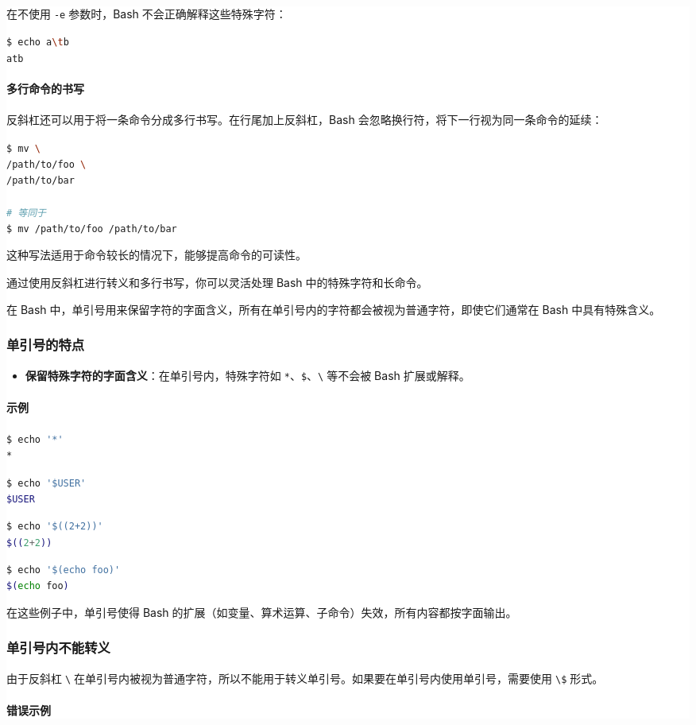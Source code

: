 在不使用 `-e` 参数时，Bash 不会正确解释这些特殊字符：

```bash
$ echo a\tb
atb
```

#### 多行命令的书写

反斜杠还可以用于将一条命令分成多行书写。在行尾加上反斜杠，Bash 会忽略换行符，将下一行视为同一条命令的延续：

```bash
$ mv \
/path/to/foo \
/path/to/bar

# 等同于
$ mv /path/to/foo /path/to/bar
```

这种写法适用于命令较长的情况下，能够提高命令的可读性。

通过使用反斜杠进行转义和多行书写，你可以灵活处理 Bash 中的特殊字符和长命令。

在 Bash 中，单引号用来保留字符的字面含义，所有在单引号内的字符都会被视为普通字符，即使它们通常在 Bash 中具有特殊含义。

### 单引号的特点

- **保留特殊字符的字面含义**：在单引号内，特殊字符如 `*`、`$`、`\` 等不会被 Bash 扩展或解释。

#### 示例

```bash
$ echo '*'
*
```

```bash
$ echo '$USER'
$USER
```

```bash
$ echo '$((2+2))'
$((2+2))
```

```bash
$ echo '$(echo foo)'
$(echo foo)
```

在这些例子中，单引号使得 Bash 的扩展（如变量、算术运算、子命令）失效，所有内容都按字面输出。

### 单引号内不能转义

由于反斜杠 `\` 在单引号内被视为普通字符，所以不能用于转义单引号。如果要在单引号内使用单引号，需要使用 `\$` 形式。

#### 错误示例
